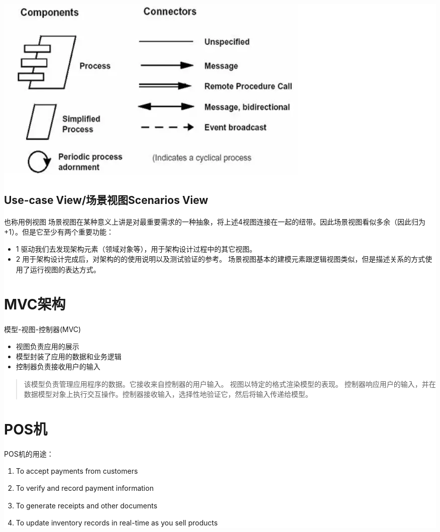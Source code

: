 ![img](软件分析设计与建模.assets/webp-170169533214474.webp)

## Use-case View/场景视图Scenarios View

也称用例视图
 场景视图在某种意义上讲是对最重要需求的一种抽象，将上述4视图连接在一起的纽带。因此场景视图看似多余（因此归为+1）。但是它至少有两个重要功能：

- 1 驱动我们去发现架构元素（领域对象等），用于架构设计过程中的其它视图。
- 2 用于架构设计完成后，对架构的的使用说明以及测试验证的参考。
  场景视图基本的建模元素跟逻辑视图类似，但是描述关系的方式使用了运行视图的表达方式。

# MVC架构

模型-视图-控制器(MVC)

- 视图负责应用的展示
- 模型封装了应用的数据和业务逻辑
- 控制器负责接收用户的输入

> 该模型负责管理应用程序的数据。它接收来自控制器的用户输入。
> 视图以特定的格式渲染模型的表现。
> 控制器响应用户的输入，并在数据模型对象上执行交互操作。控制器接收输入，选择性地验证它，然后将输入传递给模型。

# POS机

POS机的用途：

1. To accept payments from customers

2. To verify and record payment information

3. To generate receipts and other documents

4. To update inventory records in real-time as you sell products

